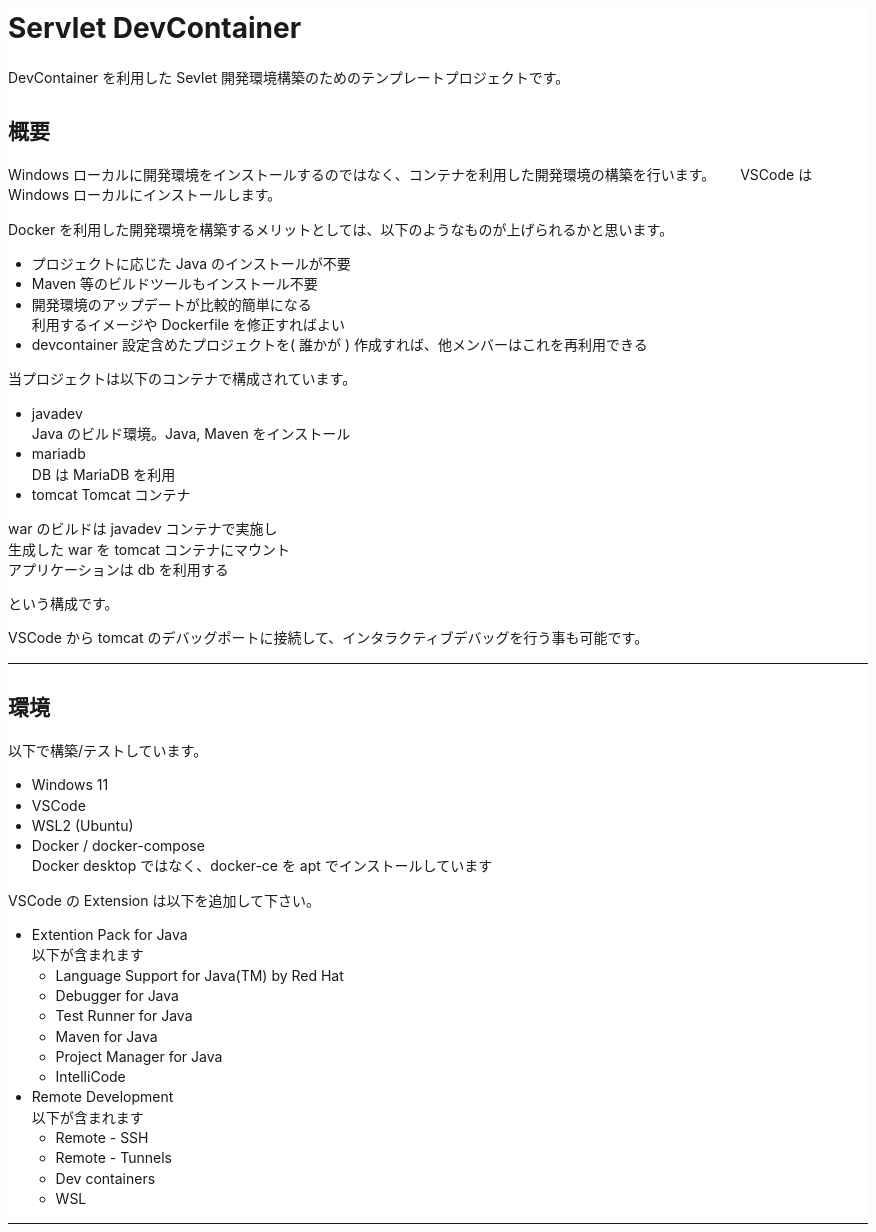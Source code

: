 # Servlet DevContainer

DevContainer を利用した Sevlet 開発環境構築のためのテンプレートプロジェクトです。

## 概要

Windows ローカルに開発環境をインストールするのではなく、コンテナを利用した開発環境の構築を行います。　　
VSCode は Windows ローカルにインストールします。

Docker を利用した開発環境を構築するメリットとしては、以下のようなものが上げられるかと思います。

- プロジェクトに応じた Java のインストールが不要
- Maven 等のビルドツールもインストール不要
- 開発環境のアップデートが比較的簡単になる  
  利用するイメージや Dockerfile を修正すればよい
- devcontainer 設定含めたプロジェクトを( 誰かが ) 作成すれば、他メンバーはこれを再利用できる

当プロジェクトは以下のコンテナで構成されています。

- javadev  
  Java のビルド環境。Java, Maven をインストール
- mariadb  
  DB は MariaDB を利用
- tomcat
  Tomcat コンテナ

war のビルドは javadev コンテナで実施し  
生成した war を tomcat コンテナにマウント  
アプリケーションは db を利用する

という構成です。

VSCode から tomcat のデバッグポートに接続して、インタラクティブデバッグを行う事も可能です。

---

## 環境

以下で構築/テストしています。

- Windows 11
- VSCode
- WSL2 (Ubuntu)
- Docker / docker-compose  
  Docker desktop ではなく、docker-ce を apt でインストールしています

VSCode の Extension は以下を追加して下さい。

- Extention Pack for Java  
  以下が含まれます
  - Language Support for Java(TM) by Red Hat
  - Debugger for Java
  - Test Runner for Java
  - Maven for Java
  - Project Manager for Java
  - IntelliCode
- Remote Development  
  以下が含まれます
  - Remote - SSH
  - Remote - Tunnels
  - Dev containers
  - WSL

---